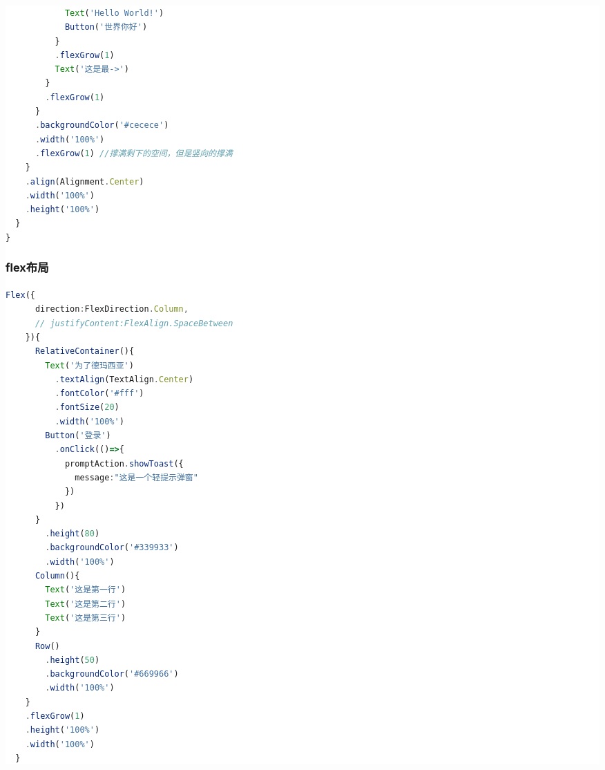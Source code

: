 ```ts
            Text('Hello World!')
            Button('世界你好')
          }
          .flexGrow(1)
          Text('这是最->')
        }
        .flexGrow(1)
      }
      .backgroundColor('#cecece')
      .width('100%')
      .flexGrow(1) //撑满剩下的空间，但是竖向的撑满
    }
    .align(Alignment.Center) 
    .width('100%')
    .height('100%')
  }
}
```

### flex布局

```ts
Flex({
      direction:FlexDirection.Column,
      // justifyContent:FlexAlign.SpaceBetween
    }){
      RelativeContainer(){
        Text('为了德玛西亚')
          .textAlign(TextAlign.Center)
          .fontColor('#fff')
          .fontSize(20)
          .width('100%')
        Button('登录')
          .onClick(()=>{
            promptAction.showToast({
              message:"这是一个轻提示弹窗"
            })
          })
      }
        .height(80)
        .backgroundColor('#339933')
        .width('100%')
      Column(){
        Text('这是第一行')
        Text('这是第二行')
        Text('这是第三行')
      }
      Row()
        .height(50)
        .backgroundColor('#669966')
        .width('100%')
    }
    .flexGrow(1)
    .height('100%')
    .width('100%')
  }
```
